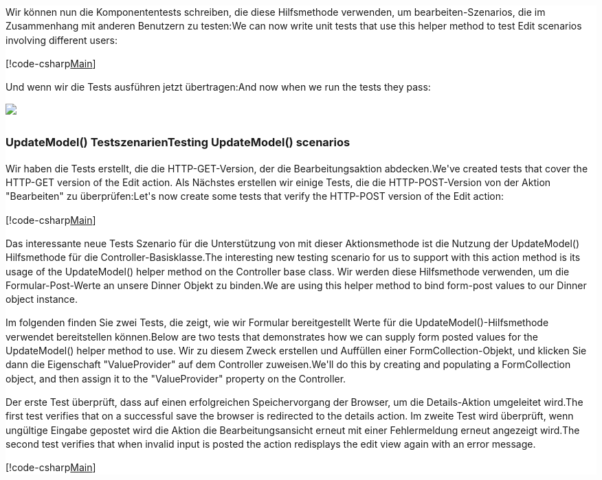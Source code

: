 <span data-ttu-id="571e2-264">Wir können nun die Komponententests schreiben, die diese Hilfsmethode verwenden, um bearbeiten-Szenarios, die im Zusammenhang mit anderen Benutzern zu testen:</span><span class="sxs-lookup"><span data-stu-id="571e2-264">We can now write unit tests that use this helper method to test Edit scenarios involving different users:</span></span>

[!code-csharp[Main](enable-automated-unit-testing/samples/sample15.cs)]

<span data-ttu-id="571e2-265">Und wenn wir die Tests ausführen jetzt übertragen:</span><span class="sxs-lookup"><span data-stu-id="571e2-265">And now when we run the tests they pass:</span></span>

![](enable-automated-unit-testing/_static/image13.png)

### <a name="testing-updatemodel-scenarios"></a><span data-ttu-id="571e2-266">UpdateModel() Testszenarien</span><span class="sxs-lookup"><span data-stu-id="571e2-266">Testing UpdateModel() scenarios</span></span>

<span data-ttu-id="571e2-267">Wir haben die Tests erstellt, die die HTTP-GET-Version, der die Bearbeitungsaktion abdecken.</span><span class="sxs-lookup"><span data-stu-id="571e2-267">We've created tests that cover the HTTP-GET version of the Edit action.</span></span> <span data-ttu-id="571e2-268">Als Nächstes erstellen wir einige Tests, die die HTTP-POST-Version von der Aktion "Bearbeiten" zu überprüfen:</span><span class="sxs-lookup"><span data-stu-id="571e2-268">Let's now create some tests that verify the HTTP-POST version of the Edit action:</span></span>

[!code-csharp[Main](enable-automated-unit-testing/samples/sample16.cs)]

<span data-ttu-id="571e2-269">Das interessante neue Tests Szenario für die Unterstützung von mit dieser Aktionsmethode ist die Nutzung der UpdateModel() Hilfsmethode für die Controller-Basisklasse.</span><span class="sxs-lookup"><span data-stu-id="571e2-269">The interesting new testing scenario for us to support with this action method is its usage of the UpdateModel() helper method on the Controller base class.</span></span> <span data-ttu-id="571e2-270">Wir werden diese Hilfsmethode verwenden, um die Formular-Post-Werte an unsere Dinner Objekt zu binden.</span><span class="sxs-lookup"><span data-stu-id="571e2-270">We are using this helper method to bind form-post values to our Dinner object instance.</span></span>

<span data-ttu-id="571e2-271">Im folgenden finden Sie zwei Tests, die zeigt, wie wir Formular bereitgestellt Werte für die UpdateModel()-Hilfsmethode verwendet bereitstellen können.</span><span class="sxs-lookup"><span data-stu-id="571e2-271">Below are two tests that demonstrates how we can supply form posted values for the UpdateModel() helper method to use.</span></span> <span data-ttu-id="571e2-272">Wir zu diesem Zweck erstellen und Auffüllen einer FormCollection-Objekt, und klicken Sie dann die Eigenschaft "ValueProvider" auf dem Controller zuweisen.</span><span class="sxs-lookup"><span data-stu-id="571e2-272">We'll do this by creating and populating a FormCollection object, and then assign it to the "ValueProvider" property on the Controller.</span></span>

<span data-ttu-id="571e2-273">Der erste Test überprüft, dass auf einen erfolgreichen Speichervorgang der Browser, um die Details-Aktion umgeleitet wird.</span><span class="sxs-lookup"><span data-stu-id="571e2-273">The first test verifies that on a successful save the browser is redirected to the details action.</span></span> <span data-ttu-id="571e2-274">Im zweite Test wird überprüft, wenn ungültige Eingabe gepostet wird die Aktion die Bearbeitungsansicht erneut mit einer Fehlermeldung erneut angezeigt wird.</span><span class="sxs-lookup"><span data-stu-id="571e2-274">The second test verifies that when invalid input is posted the action redisplays the edit view again with an error message.</span></span>


[!code-csharp[Main](enable-automated-unit-testing/samples/sample17.cs)]

